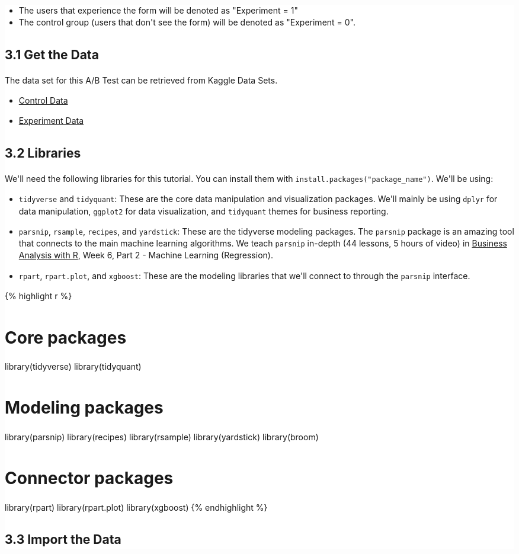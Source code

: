- The users that experience the form will be denoted as "Experiment = 1" 
- The control group (users that don't see the form) will be denoted as "Experiment = 0". 

## 3.1 Get the Data

The data set for this A/B Test can be retrieved from Kaggle Data Sets. 

- [Control Data](https://www.kaggle.com/tammyrotem/control-data)

- [Experiment Data](https://www.kaggle.com/tammyrotem/experiment-data)


## 3.2 Libraries

We'll need the following libraries for this tutorial. You can install them with `install.packages("package_name")`. We'll be using:

- `tidyverse` and `tidyquant`: These are the core data manipulation and visualization packages. We'll mainly be using `dplyr` for data manipulation, `ggplot2` for data visualization, and `tidyquant` themes for business reporting.

- `parsnip`, `rsample`, `recipes`, and `yardstick`: These are the tidyverse modeling packages. The `parsnip` package is an amazing tool that connects to the main machine learning algorithms. We teach `parsnip` in-depth (44 lessons, 5 hours of video) in [Business Analysis with R](https://university.business-science.io/p/ds4b-101-r-business-analysis-r/?coupon=ds4b15), Week 6, Part 2 - Machine Learning (Regression). 

- `rpart`, `rpart.plot`, and `xgboost`: These are the modeling libraries that we'll connect to through the `parsnip` interface. 



{% highlight r %}
# Core packages
library(tidyverse)
library(tidyquant)

# Modeling packages
library(parsnip)
library(recipes)
library(rsample)
library(yardstick)
library(broom)

# Connector packages
library(rpart)
library(rpart.plot)
library(xgboost)
{% endhighlight %}

## 3.3 Import the Data
